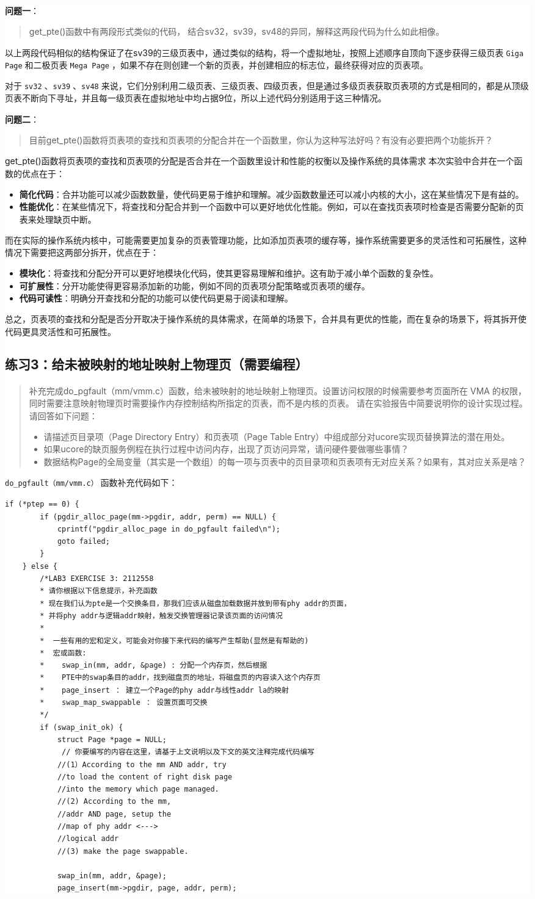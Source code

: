 
**问题一**：
>get_pte()函数中有两段形式类似的代码， 结合sv32，sv39，sv48的异同，解释这两段代码为什么如此相像。

以上两段代码相似的结构保证了在sv39的三级页表中，通过类似的结构，将一个虚拟地址，按照上述顺序自顶向下逐步获得三级页表 `Giga Page` 和二极页表 `Mega Page` ，如果不存在则创建一个新的页表，并创建相应的标志位，最终获得对应的页表项。

对于 `sv32` 、`sv39` 、`sv48` 来说，它们分别利用二级页表、三级页表、四级页表，但是通过多级页表获取页表项的方式是相同的，都是从顶级页表不断向下寻址，并且每一级页表在虚拟地址中均占据9位，所以上述代码分别适用于这三种情况。

**问题二**：
>目前get_pte()函数将页表项的查找和页表项的分配合并在一个函数里，你认为这种写法好吗？有没有必要把两个功能拆开？

get_pte()函数将页表项的查找和页表项的分配是否合并在一个函数里设计和性能的权衡以及操作系统的具体需求
本次实验中合并在一个函数的优点在于：
* **简化代码**：合并功能可以减少函数数量，使代码更易于维护和理解。减少函数数量还可以减小内核的大小，这在某些情况下是有益的。
* **性能优化**：在某些情况下，将查找和分配合并到一个函数中可以更好地优化性能。例如，可以在查找页表项时检查是否需要分配新的页表来处理缺页中断。

而在实际的操作系统内核中，可能需要更加复杂的页表管理功能，比如添加页表项的缓存等，操作系统需要更多的灵活性和可拓展性，这种情况下需要把这两部分拆开，优点在于：
* **模块化**：将查找和分配分开可以更好地模块化代码，使其更容易理解和维护。这有助于减小单个函数的复杂性。
* **可扩展性**：分开功能使得更容易添加新的功能，例如不同的页表项分配策略或页表项的缓存。
* **代码可读性**：明确分开查找和分配的功能可以使代码更易于阅读和理解。

总之，页表项的查找和分配是否分开取决于操作系统的具体需求，在简单的场景下，合并具有更优的性能，而在复杂的场景下，将其拆开使代码更具灵活性和可拓展性。
## 练习3：给未被映射的地址映射上物理页（需要编程）
>补充完成do_pgfault（mm/vmm.c）函数，给未被映射的地址映射上物理页。设置访问权限的时候需要参考页面所在 VMA 的权限，同时需要注意映射物理页时需要操作内存控制结构所指定的页表，而不是内核的页表。
请在实验报告中简要说明你的设计实现过程。请回答如下问题：
> - 请描述页目录项（Page Directory Entry）和页表项（Page Table Entry）中组成部分对ucore实现页替换算法的潜在用处。
> - 如果ucore的缺页服务例程在执行过程中访问内存，出现了页访问异常，请问硬件要做哪些事情？
> - 数据结构Page的全局变量（其实是一个数组）的每一项与页表中的页目录项和页表项有无对应关系？如果有，其对应关系是啥？
>
`do_pgfault（mm/vmm.c）` 函数补充代码如下：
```
if (*ptep == 0) {
        if (pgdir_alloc_page(mm->pgdir, addr, perm) == NULL) {
            cprintf("pgdir_alloc_page in do_pgfault failed\n");
            goto failed;
        }
    } else {
        /*LAB3 EXERCISE 3: 2112558
        * 请你根据以下信息提示，补充函数
        * 现在我们认为pte是一个交换条目，那我们应该从磁盘加载数据并放到带有phy addr的页面，
        * 并将phy addr与逻辑addr映射，触发交换管理器记录该页面的访问情况
        *
        *  一些有用的宏和定义，可能会对你接下来代码的编写产生帮助(显然是有帮助的)
        *  宏或函数:
        *    swap_in(mm, addr, &page) : 分配一个内存页，然后根据
        *    PTE中的swap条目的addr，找到磁盘页的地址，将磁盘页的内容读入这个内存页
        *    page_insert ： 建立一个Page的phy addr与线性addr la的映射
        *    swap_map_swappable ： 设置页面可交换
        */
        if (swap_init_ok) {
            struct Page *page = NULL;
             // 你要编写的内容在这里，请基于上文说明以及下文的英文注释完成代码编写
            //(1）According to the mm AND addr, try
            //to load the content of right disk page
            //into the memory which page managed.
            //(2) According to the mm,
            //addr AND page, setup the
            //map of phy addr <--->
            //logical addr
            //(3) make the page swappable.
            
            swap_in(mm, addr, &page);
            page_insert(mm->pgdir, page, addr, perm);
```
